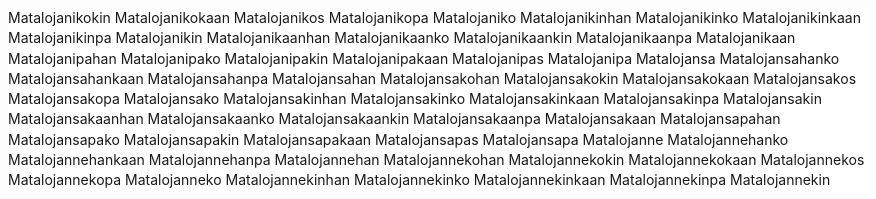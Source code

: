 Matalojanikokin
Matalojanikokaan
Matalojanikos
Matalojanikopa
Matalojaniko
Matalojanikinhan
Matalojanikinko
Matalojanikinkaan
Matalojanikinpa
Matalojanikin
Matalojanikaanhan
Matalojanikaanko
Matalojanikaankin
Matalojanikaanpa
Matalojanikaan
Matalojanipahan
Matalojanipako
Matalojanipakin
Matalojanipakaan
Matalojanipas
Matalojanipa
Matalojansa
Matalojansahanko
Matalojansahankaan
Matalojansahanpa
Matalojansahan
Matalojansakohan
Matalojansakokin
Matalojansakokaan
Matalojansakos
Matalojansakopa
Matalojansako
Matalojansakinhan
Matalojansakinko
Matalojansakinkaan
Matalojansakinpa
Matalojansakin
Matalojansakaanhan
Matalojansakaanko
Matalojansakaankin
Matalojansakaanpa
Matalojansakaan
Matalojansapahan
Matalojansapako
Matalojansapakin
Matalojansapakaan
Matalojansapas
Matalojansapa
Matalojanne
Matalojannehanko
Matalojannehankaan
Matalojannehanpa
Matalojannehan
Matalojannekohan
Matalojannekokin
Matalojannekokaan
Matalojannekos
Matalojannekopa
Matalojanneko
Matalojannekinhan
Matalojannekinko
Matalojannekinkaan
Matalojannekinpa
Matalojannekin